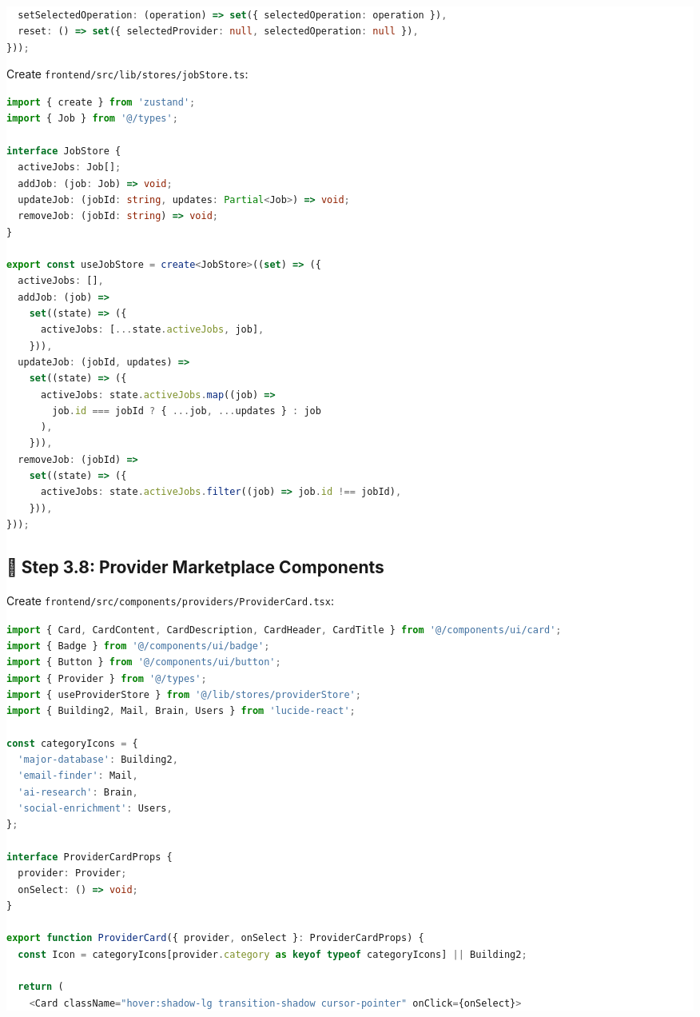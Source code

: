 ```typescript
  setSelectedOperation: (operation) => set({ selectedOperation: operation }),
  reset: () => set({ selectedProvider: null, selectedOperation: null }),
}));
```

Create `frontend/src/lib/stores/jobStore.ts`:
```typescript
import { create } from 'zustand';
import { Job } from '@/types';

interface JobStore {
  activeJobs: Job[];
  addJob: (job: Job) => void;
  updateJob: (jobId: string, updates: Partial<Job>) => void;
  removeJob: (jobId: string) => void;
}

export const useJobStore = create<JobStore>((set) => ({
  activeJobs: [],
  addJob: (job) =>
    set((state) => ({
      activeJobs: [...state.activeJobs, job],
    })),
  updateJob: (jobId, updates) =>
    set((state) => ({
      activeJobs: state.activeJobs.map((job) =>
        job.id === jobId ? { ...job, ...updates } : job
      ),
    })),
  removeJob: (jobId) =>
    set((state) => ({
      activeJobs: state.activeJobs.filter((job) => job.id !== jobId),
    })),
}));
```

## 🎨 Step 3.8: Provider Marketplace Components

Create `frontend/src/components/providers/ProviderCard.tsx`:
```typescript
import { Card, CardContent, CardDescription, CardHeader, CardTitle } from '@/components/ui/card';
import { Badge } from '@/components/ui/badge';
import { Button } from '@/components/ui/button';
import { Provider } from '@/types';
import { useProviderStore } from '@/lib/stores/providerStore';
import { Building2, Mail, Brain, Users } from 'lucide-react';

const categoryIcons = {
  'major-database': Building2,
  'email-finder': Mail,
  'ai-research': Brain,
  'social-enrichment': Users,
};

interface ProviderCardProps {
  provider: Provider;
  onSelect: () => void;
}

export function ProviderCard({ provider, onSelect }: ProviderCardProps) {
  const Icon = categoryIcons[provider.category as keyof typeof categoryIcons] || Building2;
  
  return (
    <Card className="hover:shadow-lg transition-shadow cursor-pointer" onClick={onSelect}>
```